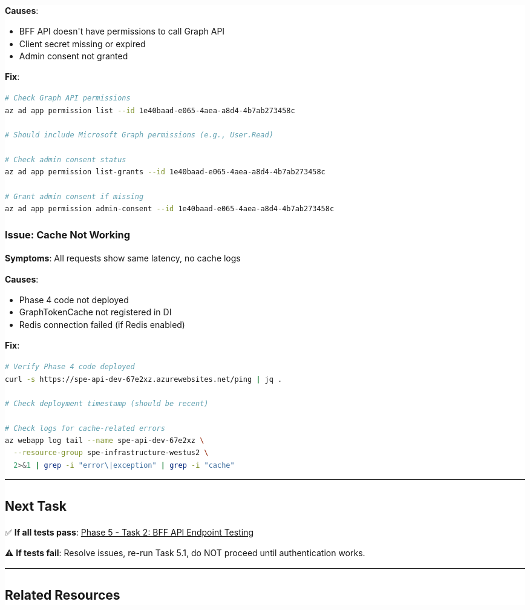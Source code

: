 **Causes**:
- BFF API doesn't have permissions to call Graph API
- Client secret missing or expired
- Admin consent not granted

**Fix**:
```bash
# Check Graph API permissions
az ad app permission list --id 1e40baad-e065-4aea-a8d4-4b7ab273458c

# Should include Microsoft Graph permissions (e.g., User.Read)

# Check admin consent status
az ad app permission list-grants --id 1e40baad-e065-4aea-a8d4-4b7ab273458c

# Grant admin consent if missing
az ad app permission admin-consent --id 1e40baad-e065-4aea-a8d4-4b7ab273458c
```

### Issue: Cache Not Working

**Symptoms**: All requests show same latency, no cache logs

**Causes**:
- Phase 4 code not deployed
- GraphTokenCache not registered in DI
- Redis connection failed (if Redis enabled)

**Fix**:
```bash
# Verify Phase 4 code deployed
curl -s https://spe-api-dev-67e2xz.azurewebsites.net/ping | jq .

# Check deployment timestamp (should be recent)

# Check logs for cache-related errors
az webapp log tail --name spe-api-dev-67e2xz \
  --resource-group spe-infrastructure-westus2 \
  2>&1 | grep -i "error\|exception" | grep -i "cache"
```

---

## Next Task

✅ **If all tests pass**: [Phase 5 - Task 2: BFF API Endpoint Testing](phase-5-task-2-bff-endpoints.md)

⚠️ **If tests fail**: Resolve issues, re-run Task 5.1, do NOT proceed until authentication works.

---

## Related Resources

